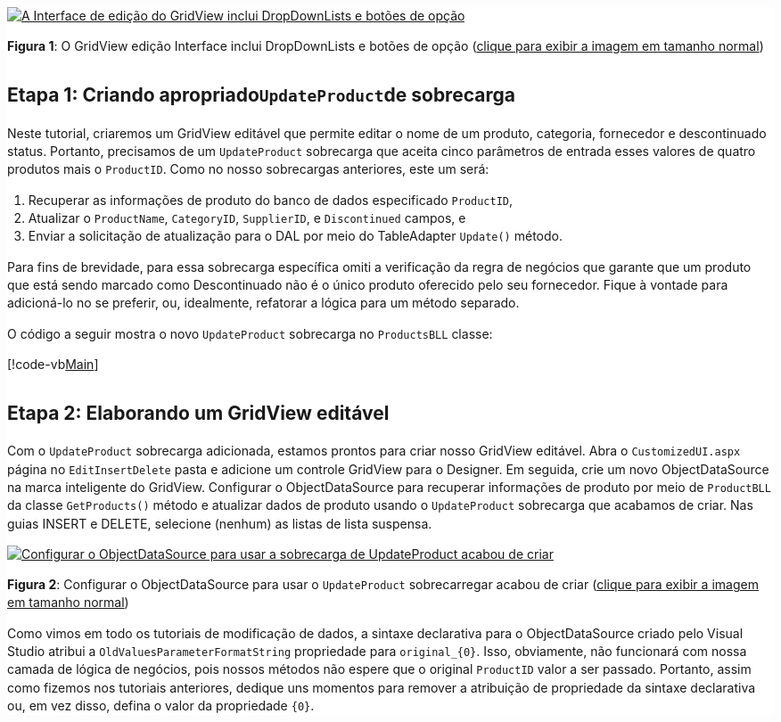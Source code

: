 
[![A Interface de edição do GridView inclui DropDownLists e botões de opção](customizing-the-data-modification-interface-vb/_static/image2.png)](customizing-the-data-modification-interface-vb/_static/image1.png)

**Figura 1**: O GridView edição Interface inclui DropDownLists e botões de opção ([clique para exibir a imagem em tamanho normal](customizing-the-data-modification-interface-vb/_static/image3.png))


## <a name="step-1-creating-the-appropriateupdateproductoverload"></a>Etapa 1: Criando apropriado`UpdateProduct`de sobrecarga

Neste tutorial, criaremos um GridView editável que permite editar o nome de um produto, categoria, fornecedor e descontinuado status. Portanto, precisamos de um `UpdateProduct` sobrecarga que aceita cinco parâmetros de entrada esses valores de quatro produtos mais o `ProductID`. Como no nosso sobrecargas anteriores, este um será:

1. Recuperar as informações de produto do banco de dados especificado `ProductID`,
2. Atualizar o `ProductName`, `CategoryID`, `SupplierID`, e `Discontinued` campos, e
3. Enviar a solicitação de atualização para o DAL por meio do TableAdapter `Update()` método.

Para fins de brevidade, para essa sobrecarga específica omiti a verificação da regra de negócios que garante que um produto que está sendo marcado como Descontinuado não é o único produto oferecido pelo seu fornecedor. Fique à vontade para adicioná-lo no se preferir, ou, idealmente, refatorar a lógica para um método separado.

O código a seguir mostra o novo `UpdateProduct` sobrecarga no `ProductsBLL` classe:


[!code-vb[Main](customizing-the-data-modification-interface-vb/samples/sample1.vb)]

## <a name="step-2-crafting-the-editable-gridview"></a>Etapa 2: Elaborando um GridView editável

Com o `UpdateProduct` sobrecarga adicionada, estamos prontos para criar nosso GridView editável. Abra o `CustomizedUI.aspx` página no `EditInsertDelete` pasta e adicione um controle GridView para o Designer. Em seguida, crie um novo ObjectDataSource na marca inteligente do GridView. Configurar o ObjectDataSource para recuperar informações de produto por meio de `ProductBLL` da classe `GetProducts()` método e atualizar dados de produto usando o `UpdateProduct` sobrecarga que acabamos de criar. Nas guias INSERT e DELETE, selecione (nenhum) as listas de lista suspensa.


[![Configurar o ObjectDataSource para usar a sobrecarga de UpdateProduct acabou de criar](customizing-the-data-modification-interface-vb/_static/image5.png)](customizing-the-data-modification-interface-vb/_static/image4.png)

**Figura 2**: Configurar o ObjectDataSource para usar o `UpdateProduct` sobrecarregar acabou de criar ([clique para exibir a imagem em tamanho normal](customizing-the-data-modification-interface-vb/_static/image6.png))


Como vimos em todo os tutoriais de modificação de dados, a sintaxe declarativa para o ObjectDataSource criado pelo Visual Studio atribui a `OldValuesParameterFormatString` propriedade para `original_{0}`. Isso, obviamente, não funcionará com nossa camada de lógica de negócios, pois nossos métodos não espere que o original `ProductID` valor a ser passado. Portanto, assim como fizemos nos tutoriais anteriores, dedique uns momentos para remover a atribuição de propriedade da sintaxe declarativa ou, em vez disso, defina o valor da propriedade `{0}`.
